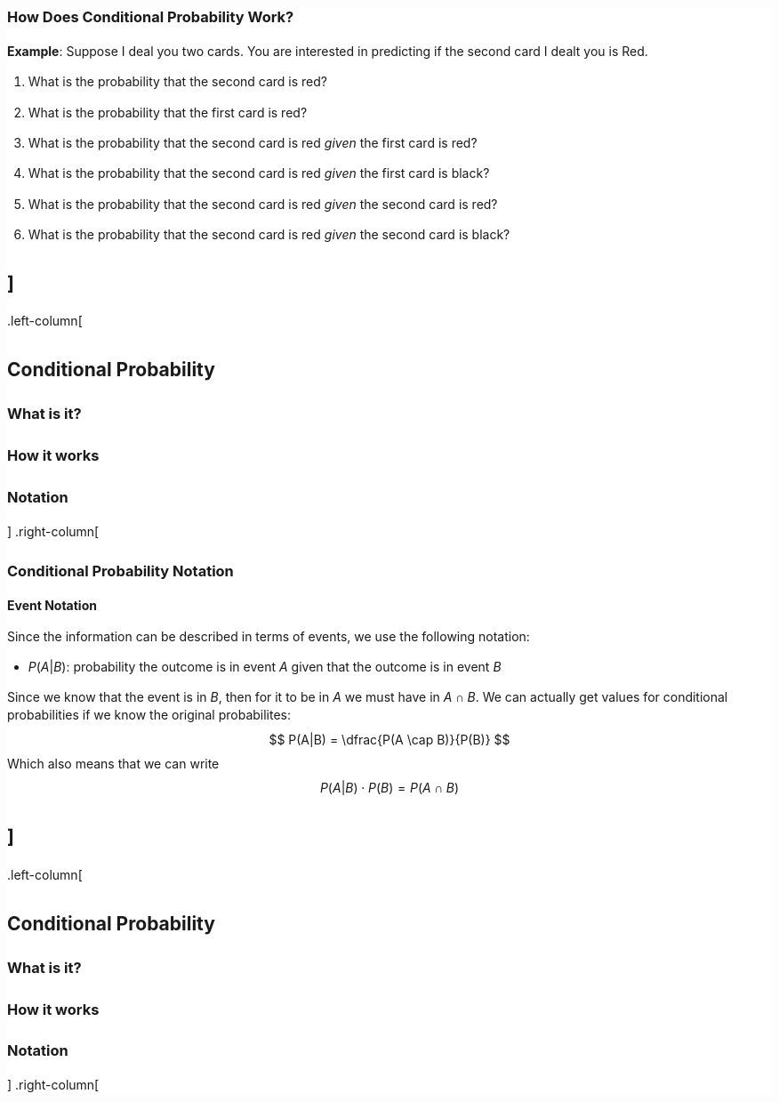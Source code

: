 ### How Does Conditional Probability Work?

**Example**: Suppose I deal you two cards. You are interested in predicting if the second card I dealt you is Red.

1. What is the probability that the second card is red?

2. What is the probability that the first card is red?
 
3. What is the probability that the second card is red *given* the first card is red?

4. What is the probability that the second card is red *given* the first card is black?

5. What is the probability that the second card is red *given* the second card is red?

6. What is the probability that the second card is red *given* the second card is black?

]
---
.left-column[
## Conditional Probability
### What is it?
### How it works
### Notation
]
.right-column[

### Conditional Probability Notation

**Event Notation**

Since the information can be described in terms of events, we use the following notation:

- $P(A|B)$: probability the outcome is in event $A$ given that the outcome is in event $B$

Since we know that the event is in $B$, then for it to be in $A$ we must have in $A \cap B$. We can actually get values for conditional probabilities if we know the original probabilites:
$$
P(A|B) = \dfrac{P(A \cap B)}{P(B)}
$$
Which also means that we can write
$$
P(A|B) \cdot P(B) = P(A \cap B)
$$

]
---
.left-column[
## Conditional Probability
### What is it?
### How it works
### Notation
]
.right-column[
